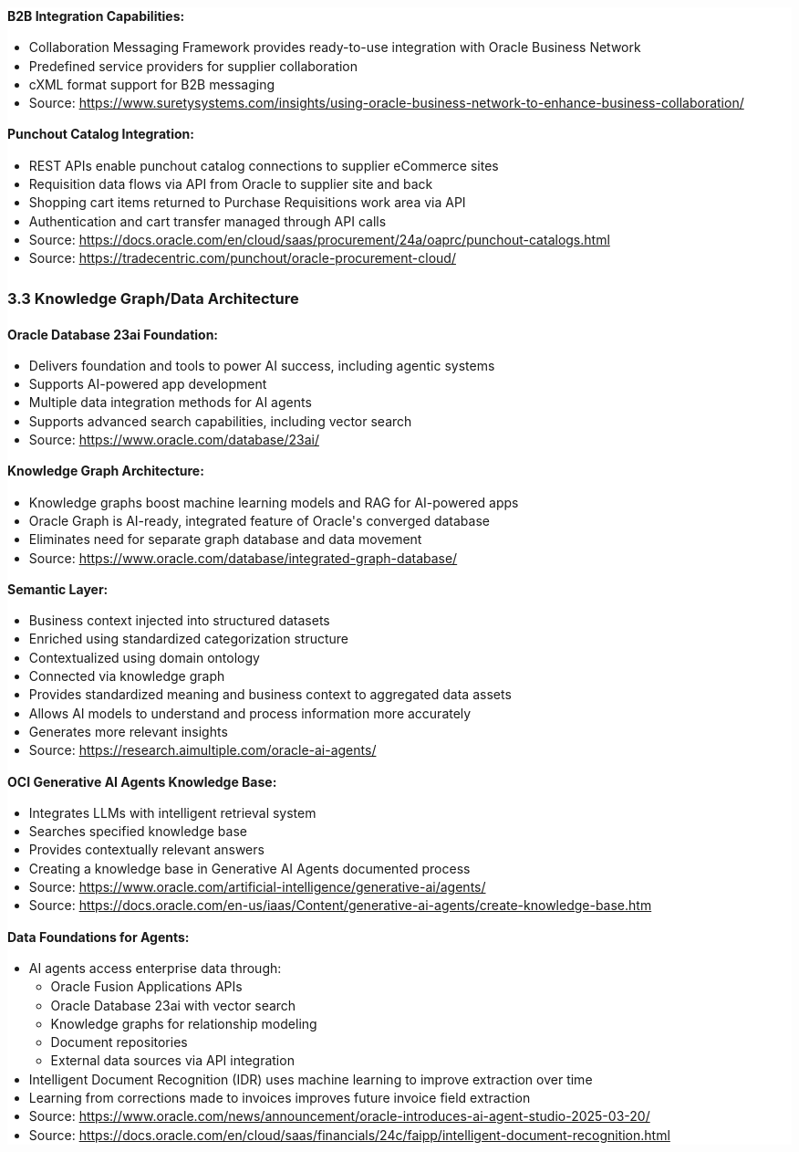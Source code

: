 **B2B Integration Capabilities:**
- Collaboration Messaging Framework provides ready-to-use integration with Oracle Business Network
- Predefined service providers for supplier collaboration
- cXML format support for B2B messaging
- Source: https://www.suretysystems.com/insights/using-oracle-business-network-to-enhance-business-collaboration/

**Punchout Catalog Integration:**
- REST APIs enable punchout catalog connections to supplier eCommerce sites
- Requisition data flows via API from Oracle to supplier site and back
- Shopping cart items returned to Purchase Requisitions work area via API
- Authentication and cart transfer managed through API calls
- Source: https://docs.oracle.com/en/cloud/saas/procurement/24a/oaprc/punchout-catalogs.html
- Source: https://tradecentric.com/punchout/oracle-procurement-cloud/

### 3.3 Knowledge Graph/Data Architecture

**Oracle Database 23ai Foundation:**
- Delivers foundation and tools to power AI success, including agentic systems
- Supports AI-powered app development
- Multiple data integration methods for AI agents
- Supports advanced search capabilities, including vector search
- Source: https://www.oracle.com/database/23ai/

**Knowledge Graph Architecture:**
- Knowledge graphs boost machine learning models and RAG for AI-powered apps
- Oracle Graph is AI-ready, integrated feature of Oracle's converged database
- Eliminates need for separate graph database and data movement
- Source: https://www.oracle.com/database/integrated-graph-database/

**Semantic Layer:**
- Business context injected into structured datasets
- Enriched using standardized categorization structure
- Contextualized using domain ontology
- Connected via knowledge graph
- Provides standardized meaning and business context to aggregated data assets
- Allows AI models to understand and process information more accurately
- Generates more relevant insights
- Source: https://research.aimultiple.com/oracle-ai-agents/

**OCI Generative AI Agents Knowledge Base:**
- Integrates LLMs with intelligent retrieval system
- Searches specified knowledge base
- Provides contextually relevant answers
- Creating a knowledge base in Generative AI Agents documented process
- Source: https://www.oracle.com/artificial-intelligence/generative-ai/agents/
- Source: https://docs.oracle.com/en-us/iaas/Content/generative-ai-agents/create-knowledge-base.htm

**Data Foundations for Agents:**
- AI agents access enterprise data through:
  - Oracle Fusion Applications APIs
  - Oracle Database 23ai with vector search
  - Knowledge graphs for relationship modeling
  - Document repositories
  - External data sources via API integration
- Intelligent Document Recognition (IDR) uses machine learning to improve extraction over time
- Learning from corrections made to invoices improves future invoice field extraction
- Source: https://www.oracle.com/news/announcement/oracle-introduces-ai-agent-studio-2025-03-20/
- Source: https://docs.oracle.com/en/cloud/saas/financials/24c/faipp/intelligent-document-recognition.html
